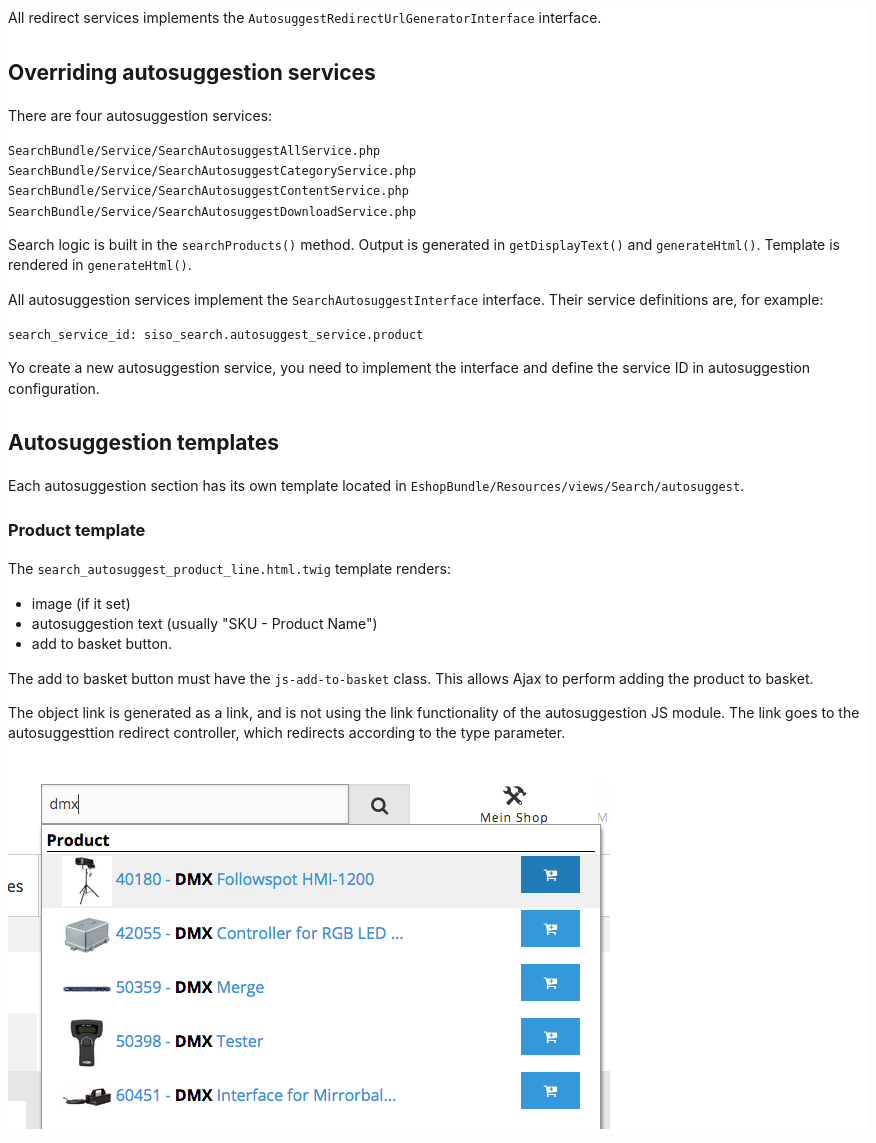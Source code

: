 All redirect services implements the `AutosuggestRedirectUrlGeneratorInterface` interface.

## Overriding autosuggestion services

There are four autosuggestion services:

```
SearchBundle/Service/SearchAutosuggestAllService.php
SearchBundle/Service/SearchAutosuggestCategoryService.php
SearchBundle/Service/SearchAutosuggestContentService.php
SearchBundle/Service/SearchAutosuggestDownloadService.php
```

Search logic is built in the `searchProducts()` method.
Output is generated in `getDisplayText()` and `generateHtml()`.
Template is rendered in `generateHtml()`.

All autosuggestion services implement the `SearchAutosuggestInterface` interface.
Their service definitions are, for example:

``` 
search_service_id: siso_search.autosuggest_service.product
```

Yo create a new autosuggestion service, you need to implement the interface and define the service ID in autosuggestion configuration.

## Autosuggestion templates

Each autosuggestion section has its own template located in `EshopBundle/Resources/views/Search/autosuggest`. 

### Product template

The `search_autosuggest_product_line.html.twig` template renders:

- image (if it set)
- autosuggestion text (usually "SKU - Product Name")
- add to basket button.

The add to basket button must have the `js-add-to-basket` class. This allows Ajax to perform adding the product to basket.

The object link is generated as a link, and is not using the link functionality of the autosuggestion JS module.
The link goes to the autosuggesttion redirect controller, which redirects according to the type parameter.

![](../../../img/search_14.png)